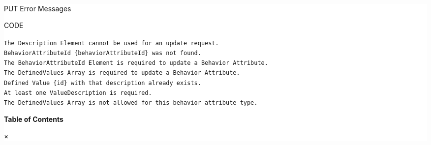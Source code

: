 
PUT Error Messages

CODE

    
    
    The Description Element cannot be used for an update request.
    BehaviorAttributeId {behaviorAttributeId} was not found.
    The BehaviorAttributeId Element is required to update a Behavior Attribute.
    The DefinedValues Array is required to update a Behavior Attribute.
    Defined Value {id} with that description already exists.
    At least one ValueDescription is required.
    The DefinedValues Array is not allowed for this behavior attribute type.

**Table of Contents**

×


